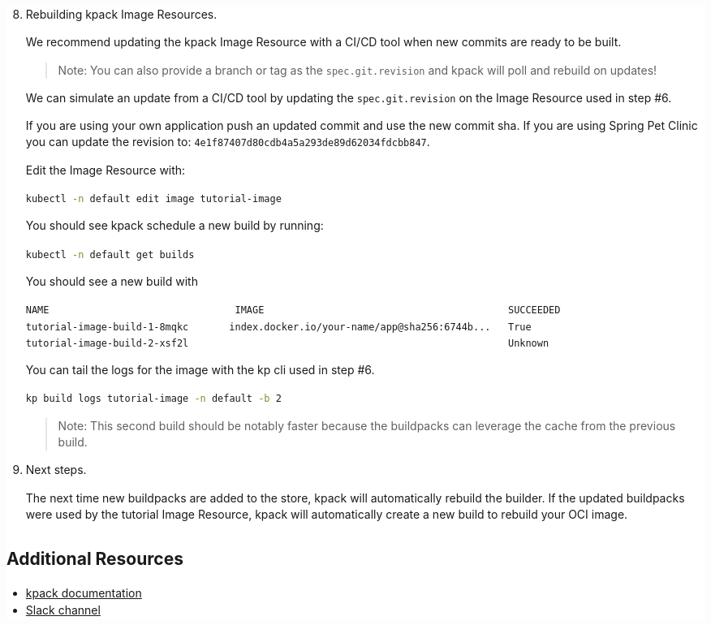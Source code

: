 8. Rebuilding kpack Image Resources.

   We recommend updating the kpack Image Resource with a CI/CD tool when new
   commits are ready to be built.
   > Note: You can also provide a branch or tag as the `spec.git.revision` and kpack will poll and rebuild on updates!

   We can simulate an update from a CI/CD tool by updating
   the `spec.git.revision` on the Image Resource used in step #6.

   If you are using your own application push an updated commit and use the new
   commit sha. If you are using Spring Pet Clinic you can update the revision
   to: `4e1f87407d80cdb4a5a293de89d62034fdcbb847`.

   Edit the Image Resource with:

   ```bash
   kubectl -n default edit image tutorial-image
   ```

   You should see kpack schedule a new build by running:

   ```bash
   kubectl -n default get builds
   ```

   You should see a new build with

   ```text
   NAME                                IMAGE                                          SUCCEEDED
   tutorial-image-build-1-8mqkc       index.docker.io/your-name/app@sha256:6744b...   True
   tutorial-image-build-2-xsf2l                                                       Unknown
   ```

   You can tail the logs for the image with the kp cli used in step #6.

   ```bash
   kp build logs tutorial-image -n default -b 2
   ```

   > Note: This second build should be notably faster because the buildpacks can leverage the cache from the previous build.

9. Next steps.

   The next time new buildpacks are added to the store, kpack will
   automatically rebuild the builder. If the updated buildpacks were used by
   the tutorial Image Resource, kpack will automatically create a new build to
   rebuild your OCI image.

## Additional Resources

* [kpack documentation](https://github.com/pivotal/kpack/tree/main/docs)
* [Slack channel](https://kubernetes.slack.com/channels/kpack)
